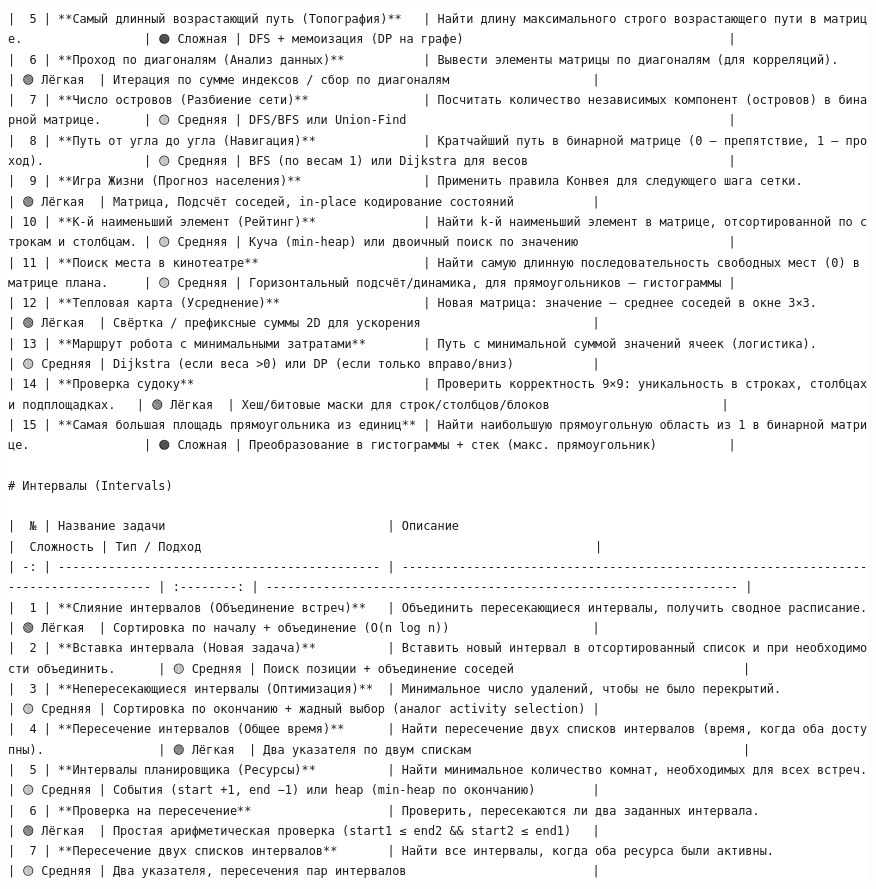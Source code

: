 ```
|  5 | **Самый длинный возрастающий путь (Топография)**   | Найти длину максимального строго возрастающего пути в матрице.                 | 🟠 Сложная | DFS + мемоизация (DP на графе)                                     |
|  6 | **Проход по диагоналям (Анализ данных)**           | Вывести элементы матрицы по диагоналям (для корреляций).                       | 🟢 Лёгкая  | Итерация по сумме индексов / сбор по диагоналям                    |
|  7 | **Число островов (Разбиение сети)**                | Посчитать количество независимых компонент (островов) в бинарной матрице.      | 🟡 Средняя | DFS/BFS или Union-Find                                             |
|  8 | **Путь от угла до угла (Навигация)**               | Кратчайший путь в бинарной матрице (0 — препятствие, 1 — проход).              | 🟡 Средняя | BFS (по весам 1) или Dijkstra для весов                            |
|  9 | **Игра Жизни (Прогноз населения)**                 | Применить правила Конвея для следующего шага сетки.                            | 🟢 Лёгкая  | Матрица, Подсчёт соседей, in-place кодирование состояний           |
| 10 | **K-й наименьший элемент (Рейтинг)**               | Найти k-й наименьший элемент в матрице, отсортированной по строкам и столбцам. | 🟡 Средняя | Куча (min-heap) или двоичный поиск по значению                     |
| 11 | **Поиск места в кинотеатре**                       | Найти самую длинную последовательность свободных мест (0) в матрице плана.     | 🟡 Средняя | Горизонтальный подсчёт/динамика, для прямоугольников — гистограммы |
| 12 | **Тепловая карта (Усреднение)**                    | Новая матрица: значение — среднее соседей в окне 3×3.                          | 🟢 Лёгкая  | Свёртка / префиксные суммы 2D для ускорения                        |
| 13 | **Маршрут робота с минимальными затратами**        | Путь с минимальной суммой значений ячеек (логистика).                          | 🟡 Средняя | Dijkstra (если веса >0) или DP (если только вправо/вниз)           |
| 14 | **Проверка судоку**                                | Проверить корректность 9×9: уникальность в строках, столбцах и подплощадках.   | 🟢 Лёгкая  | Хеш/битовые маски для строк/столбцов/блоков                        |
| 15 | **Самая большая площадь прямоугольника из единиц** | Найти наибольшую прямоугольную область из 1 в бинарной матрице.                | 🟠 Сложная | Преобразование в гистограммы + стек (макс. прямоугольник)          |

# Интервалы (Intervals)

|  № | Название задачи                               | Описание                                                                              |  Сложность | Тип / Подход                                                       |
| -: | --------------------------------------------- | ------------------------------------------------------------------------------------- | :--------: | ------------------------------------------------------------------ |
|  1 | **Слияние интервалов (Объединение встреч)**   | Объединить пересекающиеся интервалы, получить сводное расписание.                     | 🟢 Лёгкая  | Сортировка по началу + объединение (O(n log n))                    |
|  2 | **Вставка интервала (Новая задача)**          | Вставить новый интервал в отсортированный список и при необходимости объединить.      | 🟡 Средняя | Поиск позиции + объединение соседей                                |
|  3 | **Непересекающиеся интервалы (Оптимизация)**  | Минимальное число удалений, чтобы не было перекрытий.                                 | 🟡 Средняя | Сортировка по окончанию + жадный выбор (аналог activity selection) |
|  4 | **Пересечение интервалов (Общее время)**      | Найти пересечение двух списков интервалов (время, когда оба доступны).                | 🟢 Лёгкая  | Два указателя по двум спискам                                      |
|  5 | **Интервалы планировщика (Ресурсы)**          | Найти минимальное количество комнат, необходимых для всех встреч.                     | 🟡 Средняя | События (start +1, end −1) или heap (min-heap по окончанию)        |
|  6 | **Проверка на пересечение**                   | Проверить, пересекаются ли два заданных интервала.                                    | 🟢 Лёгкая  | Простая арифметическая проверка (start1 ≤ end2 && start2 ≤ end1)   |
|  7 | **Пересечение двух списков интервалов**       | Найти все интервалы, когда оба ресурса были активны.                                  | 🟡 Средняя | Два указателя, пересечения пар интервалов                          |
```